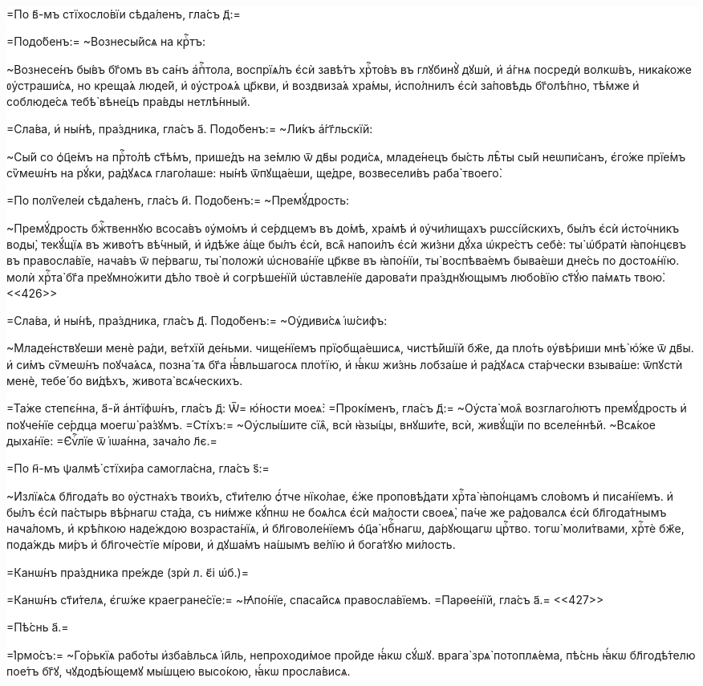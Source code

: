 =По в҃-мъ стїхосло́вїи сѣда́ленъ, гла́съ д҃:=

=Подо́бенъ:= ~Вознесы́йсѧ на крⷭ҇тъ:

~Вознесе́нъ бы́въ бг҃омъ въ са́нъ а҆пⷭ҇тола, воспрїѧ́лъ є҆сѝ завѣ́тъ хрⷭ҇то́въ
въ глꙋбинꙋ̀ дꙋшѝ, и҆ а҆́гнѧ посредѝ волкѡ́въ, ника́коже ᲂу҆страши́сѧ, но креща́ѧ
люде́й, и҆ ᲂу҆строѧ́ѧ цр҃кви, и҆ воздвиза́ѧ хра́мы, и҆спо́лнилъ є҆сѝ за́повѣдь
бг҃олѣ́пно, тѣ́мже и҆ соблюде́сѧ тебѣ̀ вѣне́цъ пра́вды нетлѣ́нный.

=Сла́ва, и҆ ны́нѣ, пра́здника, гла́съ а҃. Подо́бенъ:= ~Ли́къ а҆́гг҃льскїй:

~Сы́й со ѻ҆ц҃е́мъ на прⷭ҇то́лѣ ст҃ѣ́мъ, прише́дъ на зе́млю ѿ дв҃ы роди́сѧ,
младе́нецъ бы́сть лѣ̑ты сы́й неѡпи́санъ, є҆го́же прїе́мъ сѷмеѡ́нъ на рꙋ́ки,
ра́дꙋѧсѧ глаго́лаше: ны́нѣ ѿпꙋща́еши, ще́дре, возвесели́въ раба̀ твоего̀.

=По полѷеле́и сѣда́ленъ, гла́съ и҃. Подо́бенъ:= ~Премꙋ́дрость:

~Премꙋ́дрость бжⷭ҇твеннꙋю всоса́въ ᲂу҆мо́мъ и҆ се́рдцемъ въ до́мѣ, хра́мѣ и҆
ᲂу҆чи́лищахъ рѡссі́йскихъ, бы́лъ є҆сѝ и҆сто́чникъ воды̀, текꙋ́щїѧ въ живо́тъ
вѣ́чный, и҆ и҆дѣ́же а҆́ще бы́лъ є҆сѝ, всѧ̑ напои́лъ є҆сѝ жи́зни дꙋ́ха ѡ҆кре́стъ
себѐ: ты̀ ѡ҆братѝ ꙗ҆по́нцєвъ въ правосла́вїе, нача́въ ѿ пе́рвагѡ, ты̀ положѝ
ѡ҆снова́нїе цр҃кве въ ꙗ҆по́нїи, ты̀ воспѣва́емъ быва́еши дне́сь по достоѧ́нїю.
молѝ хрⷭ҇та̀ бг҃а преꙋмно́жити дѣ́ло твоѐ и҆ согрѣше́нїй ѡ҆ставле́нїе дарова́ти
пра́зднꙋющымъ любо́вїю ст҃ꙋ́ю па́мѧть твою̀. <<426>>

=Сла́ва, и҆ ны́нѣ, пра́здника, гла́съ д҃. Подо́бенъ:= ~Оу҆диви́сѧ і҆ѡ́сифъ:

~Младе́нствꙋеши менѐ ра́ди, ве́тхїй де́ньми. чище́нїемъ прїѻбща́ешисѧ,
чистѣ́йшїй бж҃е, да пло́ть ᲂу҆вѣ́риши мнѣ̀ ю҆́же ѿ дв҃ы. и҆ си́мъ сѷмеѡ́нъ
поꙋча́ѧсѧ, позна́ тѧ бг҃а ꙗ҆́вльшагосѧ пло́тїю, и҆ ꙗ҆́кѡ жи́знь лобза́ше и҆
ра́дꙋѧсѧ ста́рчески взыва́ше: ѿпꙋстѝ менѐ, тебе́ бо ви́дѣхъ, живота̀
всѧ́ческихъ.

=Та́же степє́нна, а҃-й а҆нтїфѡ́нъ, гла́съ д҃: Ѿ= ю҆́ности моеѧ̀: =Прокі́менъ,
гла́съ д҃:= ~Оу҆ста̀ моѧ̑ возглаго́лютъ премꙋ́дрость и҆ поꙋче́нїе се́рдца моегѡ̀
ра́зꙋмъ. =Сті́хъ:= ~Оу҆слы́шите сїѧ̑, всѝ ꙗ҆зы́цы, внꙋши́те, всѝ, живꙋ́щїи по
вселе́ннѣй. ~Всѧ́кое дыха́нїе: =Є҆ѵⷢ҇лїе ѿ і҆ѡа́нна, зача́ло л҃є.=

=По н҃-мъ ѱалмѣ̀ стїхи́ра самогла́сна, гла́съ ѕ҃:=

~И҆злїѧ́сѧ бл҃года́ть во ᲂу҆стна́хъ твои́хъ, ст҃и́телю ѻ҆́тче нїко́лае, є҆́же
проповѣ́дати хрⷭ҇та̀ ꙗ҆по́нцамъ сло́вомъ и҆ писа́нїемъ. и҆ бы́лъ є҆сѝ па́стырь
вѣ́рнагѡ ста́да, съ ни́мже кꙋ́пнѡ не боѧ́лсѧ є҆сѝ ма́лости своеѧ̀, па́че же
ра́довалсѧ є҆сѝ бл҃года́тнымъ нача́ломъ, и҆ крѣ́пкою наде́ждою возраста́нїѧ, и҆
бл҃говоле́нїемъ ѻ҆ц҃а̀ нбⷭ҇нагѡ, да́рꙋющагѡ црⷭ҇тво. тогѡ̀ моли́твами, хрⷭ҇тѐ
бж҃е, пода́ждь ми́ръ и҆ бл҃гоче́стїе мі́рови, и҆ дꙋша́мъ на́шымъ ве́лїю и҆
бога́тꙋю ми́лость.

=Канѡ́нъ пра́здника пре́жде (зрѝ л. є҃і ѡ҆б.)=

=Канѡ́нъ ст҃и́телѧ, є҆гѡ́же краегране́сїе:= ~Ꙗ҆по́нїе, спаса́йсѧ
правосла́вїемъ. =Парѳе́нїй, гла́съ а҃.= <<427>>

=Пѣ́снь а҃.=

=І҆рмо́съ:= ~Го́рькїѧ рабо́ты и҆зба́вльсѧ і҆и҃ль, непроходи́мое про́йде ꙗ҆́кѡ
сꙋ́шꙋ. врага̀ зрѧ̀ потоплѧ́ема, пѣ́снь ꙗ҆́кѡ бл҃годѣ́телю пое́тъ бг҃ꙋ,
чꙋдодѣ́ющемꙋ мы́шцею высо́кою, ꙗ҆́кѡ просла́висѧ.

